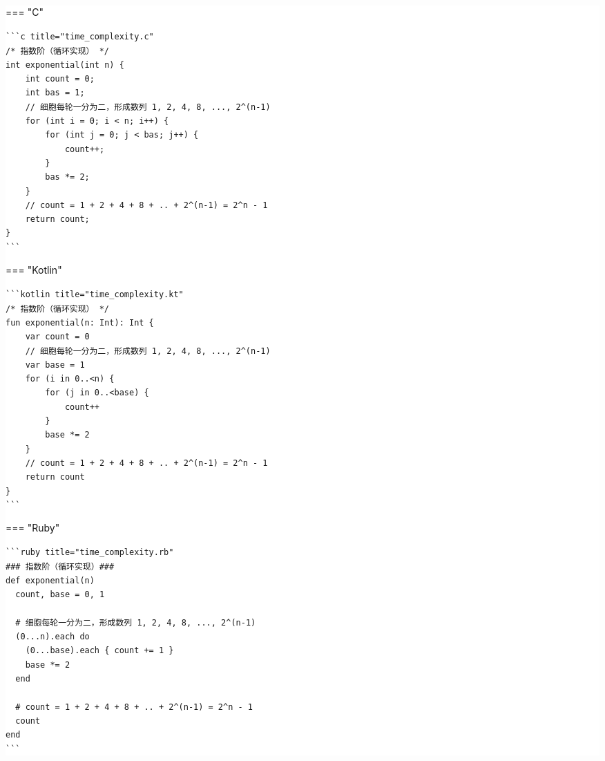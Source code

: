 === "C"

    ```c title="time_complexity.c"
    /* 指数阶（循环实现） */
    int exponential(int n) {
        int count = 0;
        int bas = 1;
        // 细胞每轮一分为二，形成数列 1, 2, 4, 8, ..., 2^(n-1)
        for (int i = 0; i < n; i++) {
            for (int j = 0; j < bas; j++) {
                count++;
            }
            bas *= 2;
        }
        // count = 1 + 2 + 4 + 8 + .. + 2^(n-1) = 2^n - 1
        return count;
    }
    ```

=== "Kotlin"

    ```kotlin title="time_complexity.kt"
    /* 指数阶（循环实现） */
    fun exponential(n: Int): Int {
        var count = 0
        // 细胞每轮一分为二，形成数列 1, 2, 4, 8, ..., 2^(n-1)
        var base = 1
        for (i in 0..<n) {
            for (j in 0..<base) {
                count++
            }
            base *= 2
        }
        // count = 1 + 2 + 4 + 8 + .. + 2^(n-1) = 2^n - 1
        return count
    }
    ```

=== "Ruby"

    ```ruby title="time_complexity.rb"
    ### 指数阶（循环实现）###
    def exponential(n)
      count, base = 0, 1

      # 细胞每轮一分为二，形成数列 1, 2, 4, 8, ..., 2^(n-1)
      (0...n).each do
        (0...base).each { count += 1 }
        base *= 2
      end

      # count = 1 + 2 + 4 + 8 + .. + 2^(n-1) = 2^n - 1
      count
    end
    ```
